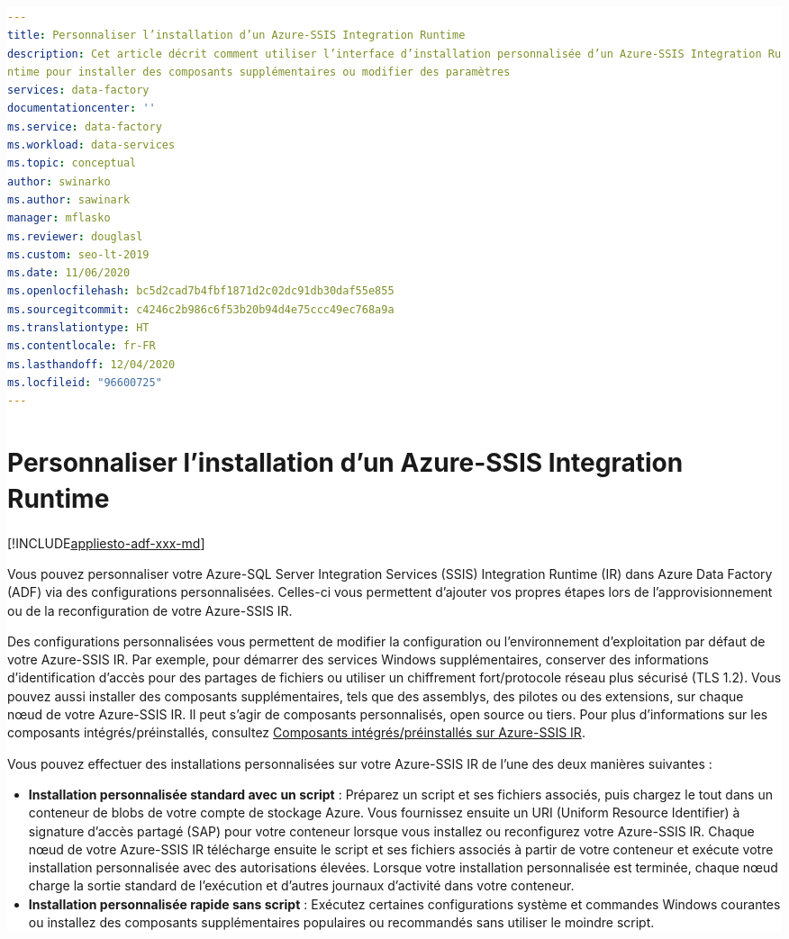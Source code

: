 ```yaml
---
title: Personnaliser l’installation d’un Azure-SSIS Integration Runtime
description: Cet article décrit comment utiliser l’interface d’installation personnalisée d’un Azure-SSIS Integration Runtime pour installer des composants supplémentaires ou modifier des paramètres
services: data-factory
documentationcenter: ''
ms.service: data-factory
ms.workload: data-services
ms.topic: conceptual
author: swinarko
ms.author: sawinark
manager: mflasko
ms.reviewer: douglasl
ms.custom: seo-lt-2019
ms.date: 11/06/2020
ms.openlocfilehash: bc5d2cad7b4fbf1871d2c02dc91db30daf55e855
ms.sourcegitcommit: c4246c2b986c6f53b20b94d4e75ccc49ec768a9a
ms.translationtype: HT
ms.contentlocale: fr-FR
ms.lasthandoff: 12/04/2020
ms.locfileid: "96600725"
---
```

# <a name="customize-the-setup-for-an-azure-ssis-integration-runtime"></a>Personnaliser l’installation d’un Azure-SSIS Integration Runtime

[!INCLUDE[appliesto-adf-xxx-md](includes/appliesto-adf-xxx-md.md)]

Vous pouvez personnaliser votre Azure-SQL Server Integration Services (SSIS) Integration Runtime (IR) dans Azure Data Factory (ADF) via des configurations personnalisées. Celles-ci vous permettent d’ajouter vos propres étapes lors de l’approvisionnement ou de la reconfiguration de votre Azure-SSIS IR. 

Des configurations personnalisées vous permettent de modifier la configuration ou l’environnement d’exploitation par défaut de votre Azure-SSIS IR. Par exemple, pour démarrer des services Windows supplémentaires, conserver des informations d’identification d’accès pour des partages de fichiers ou utiliser un chiffrement fort/protocole réseau plus sécurisé (TLS 1.2). Vous pouvez aussi installer des composants supplémentaires, tels que des assemblys, des pilotes ou des extensions, sur chaque nœud de votre Azure-SSIS IR. Il peut s’agir de composants personnalisés, open source ou tiers. Pour plus d’informations sur les composants intégrés/préinstallés, consultez [Composants intégrés/préinstallés sur Azure-SSIS IR](./built-in-preinstalled-components-ssis-integration-runtime.md).

Vous pouvez effectuer des installations personnalisées sur votre Azure-SSIS IR de l’une des deux manières suivantes : 
* **Installation personnalisée standard avec un script** : Préparez un script et ses fichiers associés, puis chargez le tout dans un conteneur de blobs de votre compte de stockage Azure. Vous fournissez ensuite un URI (Uniform Resource Identifier) à signature d’accès partagé (SAP) pour votre conteneur lorsque vous installez ou reconfigurez votre Azure-SSIS IR. Chaque nœud de votre Azure-SSIS IR télécharge ensuite le script et ses fichiers associés à partir de votre conteneur et exécute votre installation personnalisée avec des autorisations élevées. Lorsque votre installation personnalisée est terminée, chaque nœud charge la sortie standard de l’exécution et d’autres journaux d’activité dans votre conteneur.
* **Installation personnalisée rapide sans script** : Exécutez certaines configurations système et commandes Windows courantes ou installez des composants supplémentaires populaires ou recommandés sans utiliser le moindre script.
